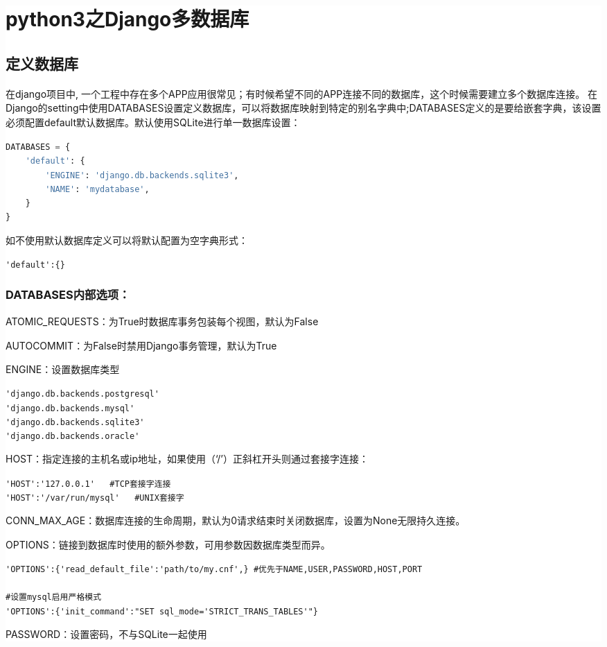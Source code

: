 # python3之Django多数据库

## 定义数据库

在django项目中, 一个工程中存在多个APP应用很常见；有时候希望不同的APP连接不同的数据库，这个时候需要建立多个数据库连接。
在Django的setting中使用DATABASES设置定义数据库，可以将数据库映射到特定的别名字典中;DATABASES定义的是要给嵌套字典，该设置必须配置default默认数据库。默认使用SQLite进行单一数据库设置：

````python
DATABASES = {
    'default': {
        'ENGINE': 'django.db.backends.sqlite3',
        'NAME': 'mydatabase',
    }
}
````

如不使用默认数据库定义可以将默认配置为空字典形式：

````
'default':{}
````

### DATABASES内部选项：

ATOMIC_REQUESTS：为True时数据库事务包装每个视图，默认为False

AUTOCOMMIT：为False时禁用Django事务管理，默认为True

ENGINE：设置数据库类型

`````
'django.db.backends.postgresql'
'django.db.backends.mysql'
'django.db.backends.sqlite3'
'django.db.backends.oracle'
`````

HOST：指定连接的主机名或ip地址，如果使用（‘/’）正斜杠开头则通过套接字连接：

````
'HOST':'127.0.0.1'   #TCP套接字连接
'HOST':'/var/run/mysql'   #UNIX套接字
````

CONN_MAX_AGE：数据库连接的生命周期，默认为0请求结束时关闭数据库，设置为None无限持久连接。

OPTIONS：链接到数据库时使用的额外参数，可用参数因数据库类型而异。

````
'OPTIONS':{'read_default_file':'path/to/my.cnf',} #优先于NAME,USER,PASSWORD,HOST,PORT

#设置mysql启用严格模式
'OPTIONS':{'init_command':"SET sql_mode='STRICT_TRANS_TABLES'"}
````

PASSWORD：设置密码，不与SQLite一起使用
